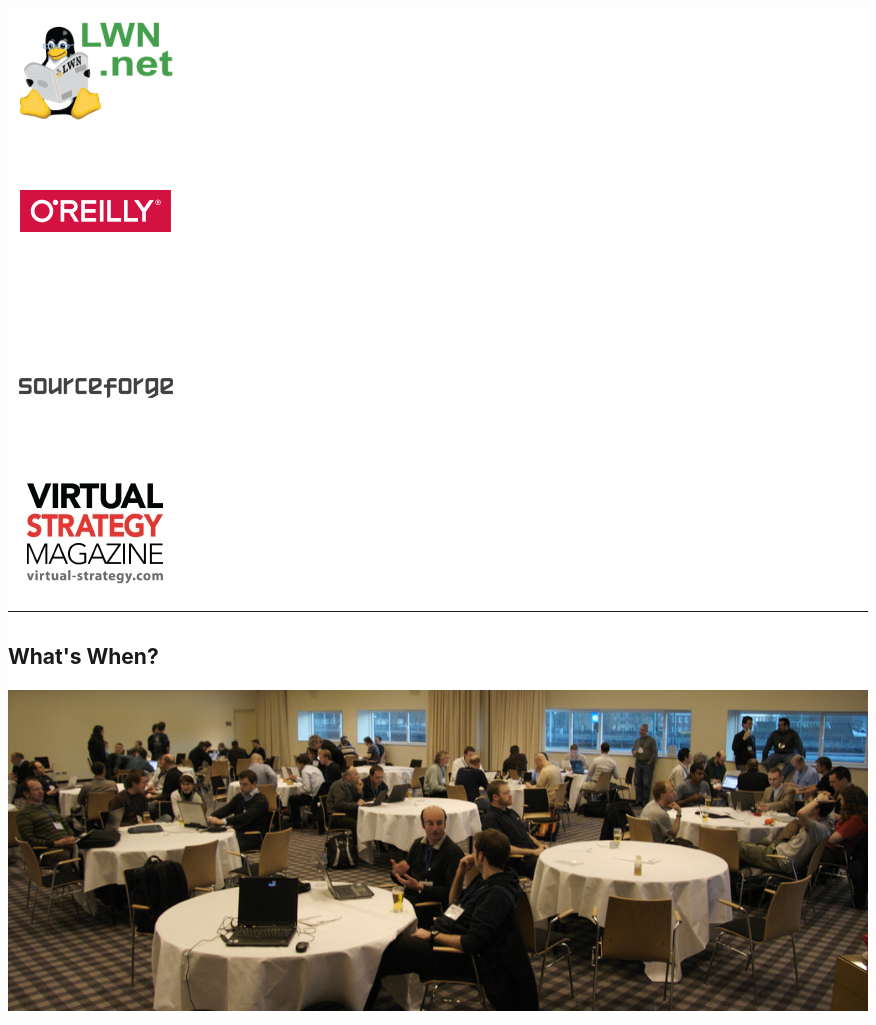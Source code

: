 ![lwn](images/sponsor_lwn.png)

![oreilly](images/sponsor_logo_oreilly.png)

<br clear="all">

![Sourceforge](images/sponsor_sourceforge.png)

![vsm](images/sponsor_vsm.jpg)

---

## What's When?

![Welome](images/welcome1.jpg)
